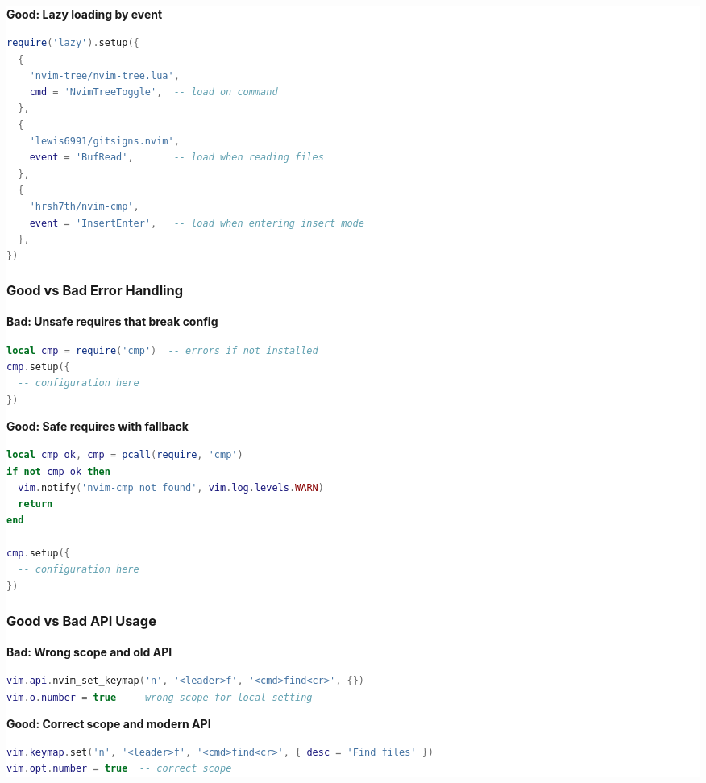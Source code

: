 **Good: Lazy loading by event**

```lua
require('lazy').setup({
  {
    'nvim-tree/nvim-tree.lua',
    cmd = 'NvimTreeToggle',  -- load on command
  },
  {
    'lewis6991/gitsigns.nvim', 
    event = 'BufRead',       -- load when reading files
  },
  {
    'hrsh7th/nvim-cmp',
    event = 'InsertEnter',   -- load when entering insert mode
  },
})
```

### Good vs Bad Error Handling

**Bad: Unsafe requires that break config**

```lua
local cmp = require('cmp')  -- errors if not installed
cmp.setup({
  -- configuration here
})
```

**Good: Safe requires with fallback**

```lua
local cmp_ok, cmp = pcall(require, 'cmp')
if not cmp_ok then
  vim.notify('nvim-cmp not found', vim.log.levels.WARN)
  return
end

cmp.setup({
  -- configuration here  
})
```

### Good vs Bad API Usage

**Bad: Wrong scope and old API**

```lua
vim.api.nvim_set_keymap('n', '<leader>f', '<cmd>find<cr>', {})
vim.o.number = true  -- wrong scope for local setting
```

**Good: Correct scope and modern API**

```lua
vim.keymap.set('n', '<leader>f', '<cmd>find<cr>', { desc = 'Find files' })
vim.opt.number = true  -- correct scope
```
